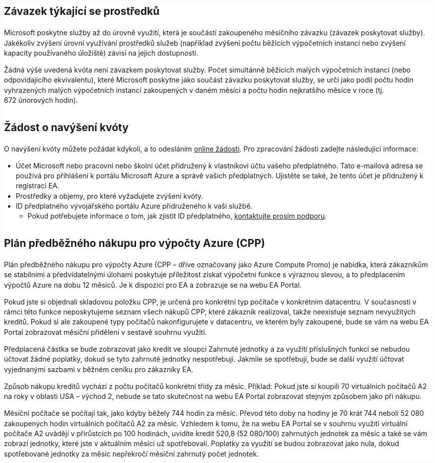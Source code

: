 ## <a name="resource-commitment"></a>Závazek týkající se prostředků

Microsoft poskytne služby až do úrovně využití, která je součástí zakoupeného měsíčního závazku (závazek poskytovat služby). Jakékoliv zvýšení úrovní využívání prostředků služeb (například zvýšení počtu běžících výpočetních instancí nebo zvýšení kapacity používaného úložiště) závisí na jejich dostupnosti.

Žádná výše uvedená kvóta není závazkem poskytovat služby. Počet simultánně běžících malých výpočetních instancí (nebo odpovídajícího ekvivalentu), které Microsoft poskytne jako součást závazku poskytovat služby, se určí jako podíl počtu hodin vyhrazených malých výpočetních instancí zakoupených v daném měsíci a počtu hodin nejkratšího měsíce v roce (tj. 672 únorových hodin).

## <a name="requesting-a-quota-increase"></a>Žádost o navýšení kvóty

O navýšení kvóty můžete požádat kdykoli, a to odesláním [online žádosti](https://g.microsoftonline.com/0WAEP00en/6). Pro zpracování žádosti zadejte následující informace:

- Účet Microsoft nebo pracovní nebo školní účet přidružený k vlastníkovi účtu vašeho předplatného. Tato e-mailová adresa se používá pro přihlášení k portálu Microsoft Azure a správě vašich předplatných. Ujistěte se také, že tento účet je přidružený k registraci EA.
- Prostředky a objemy, pro které vyžadujete zvýšení kvóty.
- ID předplatného vývojářského portálu Azure přidruženého k vaší službě.
  - Pokud potřebujete informace o tom, jak zjistit ID předplatného, [kontaktujte prosím podporu](https://ms.portal.azure.com/#blade/Microsoft_Azure_Support/HelpAndSupportBlade/overview).

## <a name="azure-compute-pre-purchase-plan-cpp"></a>Plán předběžného nákupu pro výpočty Azure (CPP)

Plán předběžného nákupu pro výpočty Azure (CPP – dříve označovaný jako Azure Compute Promo) je nabídka, která zákazníkům se stabilními a předvídatelnými úlohami poskytuje příležitost získat výpočetní funkce s výraznou slevou, a to předplacením výpočtů Azure na dobu 12 měsíců. Je k dispozici pro EA a zobrazuje se na webu EA Portal.

Pokud jste si objednali skladovou položku CPP, je určená pro konkrétní typ počítače v konkrétním datacentru. V současnosti v rámci této funkce neposkytujeme seznam všech nákupů CPP, které zákazník realizoval, takže neexistuje seznam nevyužitých kreditů. Pokud si ale zakoupené typy počítačů nakonfigurujete v datacentru, ve kterém byly zakoupené, bude se vám na webu EA Portal zobrazovat měsíční přidělení v sestavě souhrnu využití.

Předplacená částka se bude zobrazovat jako kredit ve sloupci Zahrnuté jednotky a za využití příslušných funkcí se nebudou účtovat žádné poplatky, dokud se tyto zahrnuté jednotky nespotřebují. Jakmile se spotřebují, bude se další využití účtovat vyjednanými sazbami v běžném ceníku pro zákazníky EA.

Způsob nákupu kreditů vychází z počtu počítačů konkrétní třídy za měsíc. Příklad: Pokud jste si koupili 70 virtuálních počítačů A2 na roky v oblasti USA – východ 2, nebude se tato skutečnost na webu EA Portal zobrazovat stejným způsobem jako při nákupu.

Měsíční počítače se počítají tak, jako kdyby běžely 744 hodin za měsíc. Převod této doby na hodiny je 70 krát 744 neboli 52 080 zakoupených hodin virtuálních počítačů A2 za měsíc. Vzhledem k tomu, že na webu EA Portal se v souhrnu využití virtuální počítače A2 uvádějí v přírůstcích po 100 hodinách, uvidíte kredit 520,8 (52 080/100) zahrnutých jednotek za měsíc a také se vám zobrazí jednotky, které jste v aktuálním měsíci už spotřebovali. Poplatky za využití se budou zobrazovat jako nula, dokud spotřebované jednotky za měsíc nepřekročí měsíční zahrnutý počet jednotek.
